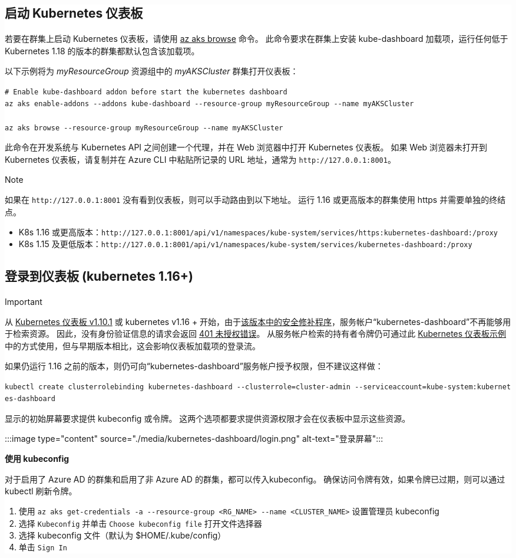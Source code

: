 ## <a name="start-the-kubernetes-dashboard"></a>启动 Kubernetes 仪表板

若要在群集上启动 Kubernetes 仪表板，请使用 [az aks browse][az-aks-browse] 命令。 此命令要求在群集上安装 kube-dashboard 加载项，运行任何低于 Kubernetes 1.18 的版本的群集都默认包含该加载项。

以下示例将为 *myResourceGroup* 资源组中的 *myAKSCluster* 群集打开仪表板：




```azurecli
# Enable kube-dashboard addon before start the kubernetes dashboard
az aks enable-addons --addons kube-dashboard --resource-group myResourceGroup --name myAKSCluster

az aks browse --resource-group myResourceGroup --name myAKSCluster
```




此命令在开发系统与 Kubernetes API 之间创建一个代理，并在 Web 浏览器中打开 Kubernetes 仪表板。 如果 Web 浏览器未打开到 Kubernetes 仪表板，请复制并在 Azure CLI 中粘贴所记录的 URL 地址，通常为 `http://127.0.0.1:8001`。

> [!NOTE]
> 如果在 `http://127.0.0.1:8001` 没有看到仪表板，则可以手动路由到以下地址。 运行 1.16 或更高版本的群集使用 https 并需要单独的终结点。
> * K8s 1.16 或更高版本：`http://127.0.0.1:8001/api/v1/namespaces/kube-system/services/https:kubernetes-dashboard:/proxy`
> * K8s 1.15 及更低版本：`http://127.0.0.1:8001/api/v1/namespaces/kube-system/services/kubernetes-dashboard:/proxy`



## <a name="sign-in-to-the-dashboard-kubernetes-116"></a>登录到仪表板 (kubernetes 1.16+)

> [!IMPORTANT]
> 从 [Kubernetes 仪表板 v1.10.1](https://github.com/kubernetes/dashboard/releases/tag/v1.10.1) 或 kubernetes v1.16 + 开始，由于[该版本中的安全修补程序](https://github.com/kubernetes/dashboard/pull/3400)，服务帐户“kubernetes-dashboard”不再能够用于检索资源。 因此，没有身份验证信息的请求会返回 [401 未授权错误](https://github.com/Azure/AKS/issues/1573#issuecomment-703040998)。 从服务帐户检索的持有者令牌仍可通过此 [Kubernetes 仪表板示例](https://kubernetes.io/docs/tasks/access-application-cluster/web-ui-dashboard/#accessing-the-dashboard-ui)中的方式使用，但与早期版本相比，这会影响仪表板加载项的登录流。
>
>如果仍运行 1.16 之前的版本，则仍可向“kubernetes-dashboard”服务帐户授予权限，但不建议这样做：
> ```console
> kubectl create clusterrolebinding kubernetes-dashboard --clusterrole=cluster-admin --serviceaccount=kube-system:kubernetes-dashboard
> ```

显示的初始屏幕要求提供 kubeconfig 或令牌。 这两个选项都要求提供资源权限才会在仪表板中显示这些资源。

:::image type="content" source="./media/kubernetes-dashboard/login.png" alt-text="登录屏幕":::

**使用 kubeconfig**

对于启用了 Azure AD 的群集和启用了非 Azure AD 的群集，都可以传入kubeconfig。 确保访问令牌有效，如果令牌已过期，则可以通过 kubectl 刷新令牌。

1. 使用 `az aks get-credentials -a --resource-group <RG_NAME> --name <CLUSTER_NAME>` 设置管理员 kubeconfig
1. 选择 `Kubeconfig` 并单击 `Choose kubeconfig file` 打开文件选择器
1. 选择 kubeconfig 文件（默认为 $HOME/.kube/config）
1. 单击 `Sign In`


[dashboard-authentication]: https://github.com/kubernetes/dashboard/wiki/Access-control
[kubeconfig-file]: https://kubernetes.io/docs/tasks/access-application-cluster/configure-access-multiple-clusters/
[kubectl-create-clusterrolebinding]: https://kubernetes.io/docs/reference/generated/kubectl/kubectl-commands#-em-clusterrolebinding-em-
[kubectl-apply]: https://kubernetes.io/docs/reference/generated/kubectl/kubectl-commands#apply
[kubernetes-dashboard]: https://kubernetes.io/docs/tasks/access-application-cluster/web-ui-dashboard/
[aad-cluster]: ./azure-ad-integration-cli.md
[aks-quickstart]: ./kubernetes-walkthrough.md
[aks-service-accounts]: ./concepts-identity.md#kubernetes-service-accounts
[az-account-get-access-token]: https://docs.azure.cn/cli/account#az_account_get_access_token
[az-aks-browse]: https://docs.azure.cn/cli/aks#az_aks_browse
[az-aks-get-credentials]: https://docs.azure.cn/cli/aks#az_aks_get_credentials
[install-azure-cli]: https://docs.microsoft.com/cli/azure/install-azure-cli